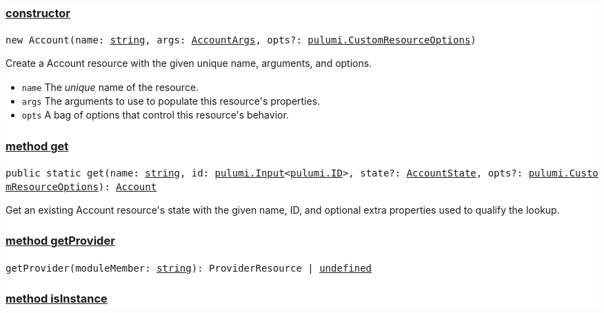 <h3 class="pdoc-member-header" id="Account-constructor">
<a class="pdoc-child-name" href="https://github.com/pulumi/pulumi-aws/blob/master/sdk/nodejs/organizations/account.ts#L49"> <b>constructor</b></a>
</h3>
<div class="pdoc-member-contents" markdown="1">

<pre class="highlight"><span class='kd'></span><span class='kd'>new</span> Account(name: <span class='kd'><a href='https://developer.mozilla.org/en-US/docs/Web/JavaScript/Reference/Global_Objects/String'>string</a></span>, args: <a href='#AccountArgs'>AccountArgs</a>, opts?: <a href='https://pulumi.io/reference/pkg/nodejs/@pulumi/pulumi/#CustomResourceOptions'>pulumi.CustomResourceOptions</a>)</pre>


Create a Account resource with the given unique name, arguments, and options.

* `name` The _unique_ name of the resource.
* `args` The arguments to use to populate this resource&#39;s properties.
* `opts` A bag of options that control this resource&#39;s behavior.

</div>
<h3 class="pdoc-member-header" id="Account-get">
<a class="pdoc-child-name" href="https://github.com/pulumi/pulumi-aws/blob/master/sdk/nodejs/organizations/account.ts#L23">method <b>get</b></a>
</h3>
<div class="pdoc-member-contents" markdown="1">

<pre class="highlight"><span class='kd'>public static </span>get(name: <span class='kd'><a href='https://developer.mozilla.org/en-US/docs/Web/JavaScript/Reference/Global_Objects/String'>string</a></span>, id: <a href='https://pulumi.io/reference/pkg/nodejs/@pulumi/pulumi/#Input'>pulumi.Input</a>&lt;<a href='https://pulumi.io/reference/pkg/nodejs/@pulumi/pulumi/#ID'>pulumi.ID</a>&gt;, state?: <a href='#AccountState'>AccountState</a>, opts?: <a href='https://pulumi.io/reference/pkg/nodejs/@pulumi/pulumi/#CustomResourceOptions'>pulumi.CustomResourceOptions</a>): <a href='#Account'>Account</a></pre>


Get an existing Account resource's state with the given name, ID, and optional extra
properties used to qualify the lookup.

</div>
<h3 class="pdoc-member-header" id="Account-getProvider">
<a class="pdoc-child-name" href="https://github.com/pulumi/pulumi-aws/blob/master/sdk/nodejs/node_modules/@pulumi/pulumi/resource.d.ts#L13">method <b>getProvider</b></a>
</h3>
<div class="pdoc-member-contents" markdown="1">

<pre class="highlight"><span class='kd'></span>getProvider(moduleMember: <span class='kd'><a href='https://developer.mozilla.org/en-US/docs/Web/JavaScript/Reference/Global_Objects/String'>string</a></span>): ProviderResource | <span class='kd'><a href='https://developer.mozilla.org/en-US/docs/Web/JavaScript/Reference/Global_Objects/undefined'>undefined</a></span></pre>

</div>
<h3 class="pdoc-member-header" id="Account-isInstance">
<a class="pdoc-child-name" href="https://github.com/pulumi/pulumi-aws/blob/master/sdk/nodejs/node_modules/@pulumi/pulumi/resource.d.ts#L85">method <b>isInstance</b></a>
</h3>
<div class="pdoc-member-contents" markdown="1">
